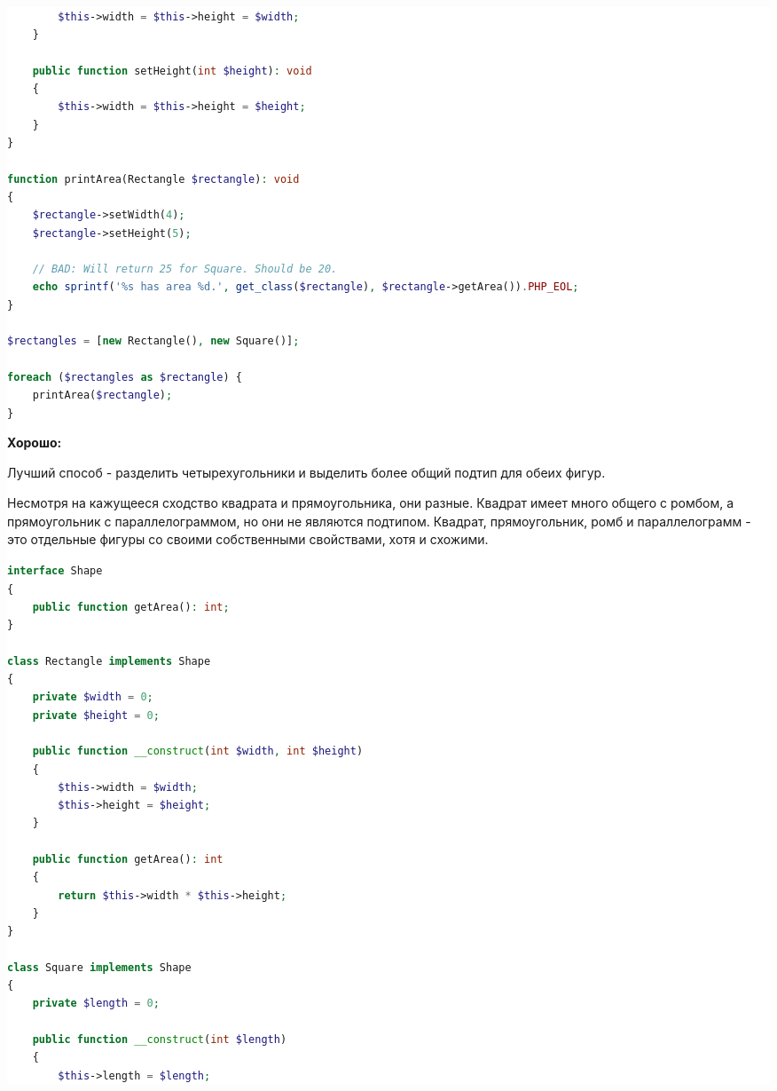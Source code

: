 ```php
        $this->width = $this->height = $width;
    }

    public function setHeight(int $height): void
    {
        $this->width = $this->height = $height;
    }
}

function printArea(Rectangle $rectangle): void
{
    $rectangle->setWidth(4);
    $rectangle->setHeight(5);

    // BAD: Will return 25 for Square. Should be 20.
    echo sprintf('%s has area %d.', get_class($rectangle), $rectangle->getArea()).PHP_EOL;
}

$rectangles = [new Rectangle(), new Square()];

foreach ($rectangles as $rectangle) {
    printArea($rectangle);
}
```

**Хорошо:**

Лучший способ - разделить четырехугольники и выделить более общий подтип для обеих фигур.

Несмотря на кажущееся сходство квадрата и прямоугольника, они разные.
Квадрат имеет много общего с ромбом, а прямоугольник с параллелограммом, но они не являются подтипом.
Квадрат, прямоугольник, ромб и параллелограмм - это отдельные фигуры со своими собственными свойствами, хотя и схожими.

```php
interface Shape
{
    public function getArea(): int;
}

class Rectangle implements Shape
{
    private $width = 0;
    private $height = 0;

    public function __construct(int $width, int $height)
    {
        $this->width = $width;
        $this->height = $height;
    }

    public function getArea(): int
    {
        return $this->width * $this->height;
    }
}

class Square implements Shape
{
    private $length = 0;

    public function __construct(int $length)
    {
        $this->length = $length;
```